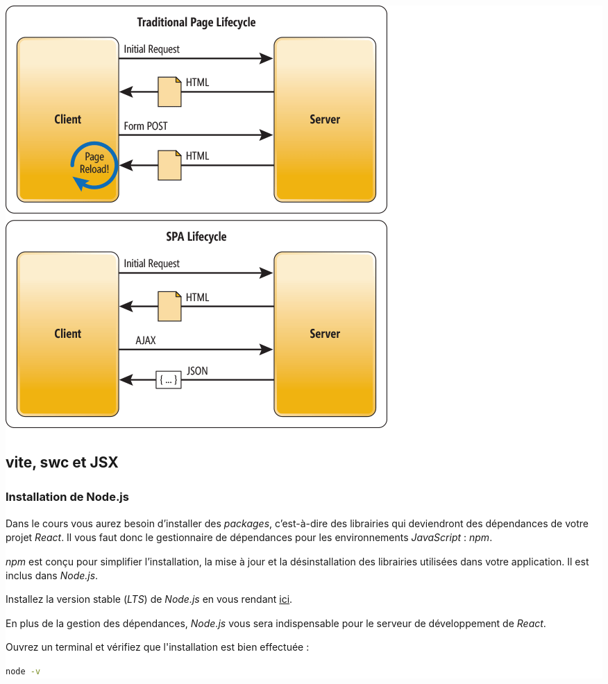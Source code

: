 ![spa.png](/00-assets/images/React/spa.png)

## vite, swc et JSX

### Installation de Node.js

Dans le cours vous aurez besoin d’installer des *packages*, c’est-à-dire des librairies qui deviendront des dépendances de votre projet *React*. Il vous faut donc le gestionnaire de dépendances pour les environnements *JavaScript* : *npm*.

*npm* est conçu pour simplifier l’installation, la mise à jour et la désinstallation des librairies utilisées dans votre application. Il est inclus dans *Node.js*.

Installez la version stable (*LTS*) de *Node.js* en vous rendant [ici](https://nodejs.org/en/download/).  

En plus de la gestion des dépendances, *Node.js* vous sera indispensable pour le serveur de développement de *React*. 

Ouvrez un terminal et vérifiez que l'installation est bien effectuée :

```bash
node -v
```
 